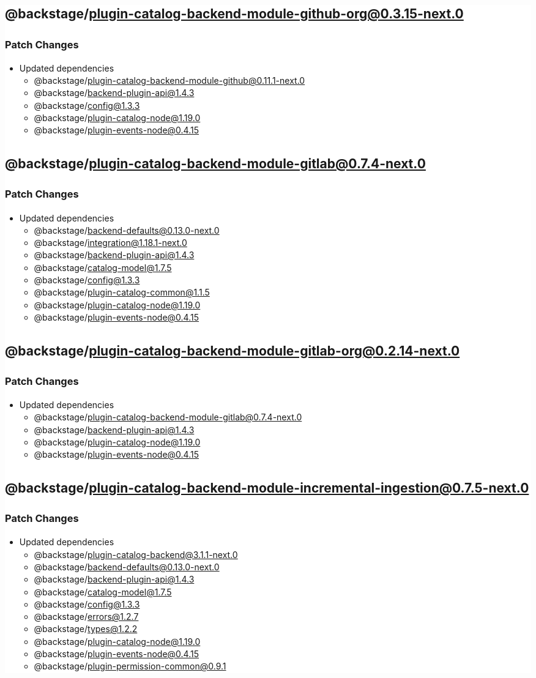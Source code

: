 ## @backstage/plugin-catalog-backend-module-github-org@0.3.15-next.0

### Patch Changes

- Updated dependencies
  - @backstage/plugin-catalog-backend-module-github@0.11.1-next.0
  - @backstage/backend-plugin-api@1.4.3
  - @backstage/config@1.3.3
  - @backstage/plugin-catalog-node@1.19.0
  - @backstage/plugin-events-node@0.4.15

## @backstage/plugin-catalog-backend-module-gitlab@0.7.4-next.0

### Patch Changes

- Updated dependencies
  - @backstage/backend-defaults@0.13.0-next.0
  - @backstage/integration@1.18.1-next.0
  - @backstage/backend-plugin-api@1.4.3
  - @backstage/catalog-model@1.7.5
  - @backstage/config@1.3.3
  - @backstage/plugin-catalog-common@1.1.5
  - @backstage/plugin-catalog-node@1.19.0
  - @backstage/plugin-events-node@0.4.15

## @backstage/plugin-catalog-backend-module-gitlab-org@0.2.14-next.0

### Patch Changes

- Updated dependencies
  - @backstage/plugin-catalog-backend-module-gitlab@0.7.4-next.0
  - @backstage/backend-plugin-api@1.4.3
  - @backstage/plugin-catalog-node@1.19.0
  - @backstage/plugin-events-node@0.4.15

## @backstage/plugin-catalog-backend-module-incremental-ingestion@0.7.5-next.0

### Patch Changes

- Updated dependencies
  - @backstage/plugin-catalog-backend@3.1.1-next.0
  - @backstage/backend-defaults@0.13.0-next.0
  - @backstage/backend-plugin-api@1.4.3
  - @backstage/catalog-model@1.7.5
  - @backstage/config@1.3.3
  - @backstage/errors@1.2.7
  - @backstage/types@1.2.2
  - @backstage/plugin-catalog-node@1.19.0
  - @backstage/plugin-events-node@0.4.15
  - @backstage/plugin-permission-common@0.9.1
